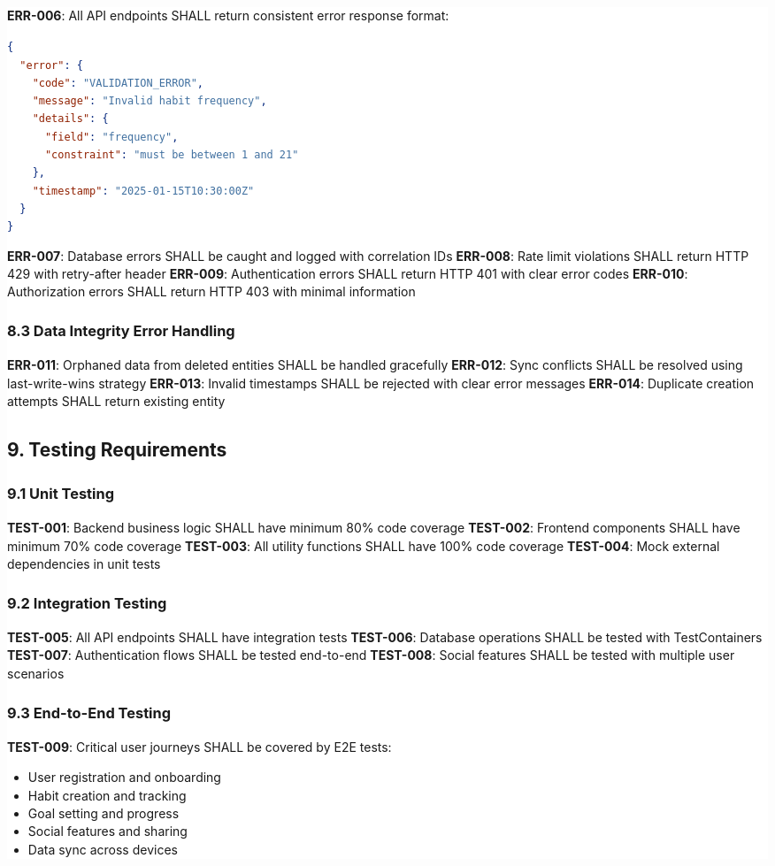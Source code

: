 **ERR-006**: All API endpoints SHALL return consistent error response format:
```json
{
  "error": {
    "code": "VALIDATION_ERROR",
    "message": "Invalid habit frequency",
    "details": {
      "field": "frequency",
      "constraint": "must be between 1 and 21"
    },
    "timestamp": "2025-01-15T10:30:00Z"
  }
}
```

**ERR-007**: Database errors SHALL be caught and logged with correlation IDs
**ERR-008**: Rate limit violations SHALL return HTTP 429 with retry-after header
**ERR-009**: Authentication errors SHALL return HTTP 401 with clear error codes
**ERR-010**: Authorization errors SHALL return HTTP 403 with minimal information

### 8.3 Data Integrity Error Handling

**ERR-011**: Orphaned data from deleted entities SHALL be handled gracefully
**ERR-012**: Sync conflicts SHALL be resolved using last-write-wins strategy
**ERR-013**: Invalid timestamps SHALL be rejected with clear error messages
**ERR-014**: Duplicate creation attempts SHALL return existing entity

## 9. Testing Requirements

### 9.1 Unit Testing

**TEST-001**: Backend business logic SHALL have minimum 80% code coverage
**TEST-002**: Frontend components SHALL have minimum 70% code coverage
**TEST-003**: All utility functions SHALL have 100% code coverage
**TEST-004**: Mock external dependencies in unit tests

### 9.2 Integration Testing

**TEST-005**: All API endpoints SHALL have integration tests
**TEST-006**: Database operations SHALL be tested with TestContainers
**TEST-007**: Authentication flows SHALL be tested end-to-end
**TEST-008**: Social features SHALL be tested with multiple user scenarios

### 9.3 End-to-End Testing

**TEST-009**: Critical user journeys SHALL be covered by E2E tests:
- User registration and onboarding
- Habit creation and tracking
- Goal setting and progress
- Social features and sharing
- Data sync across devices
